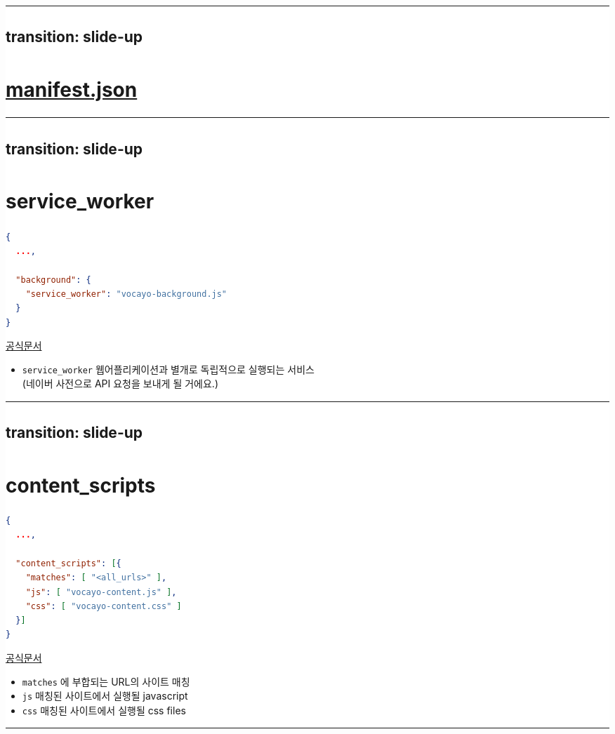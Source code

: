 
---
transition: slide-up
---
# [manifest.json](https://developer.chrome.com/docs/extensions/reference/manifest?hl=ko)

---
transition: slide-up
---
# service_worker
```json {5}
{
  ...,

  "background": {
    "service_worker": "vocayo-background.js"
  }
}
```
<a class="text-sm text-right w-[640px]" href="https://developer.chrome.com/docs/extensions/develop/concepts/service-workers/basics?hl=ko" target="_blank">공식문서</a>

- `service_worker` 웹어플리케이션과 별개로 독립적으로 실행되는 서비스<br>(네이버 사전으로 API 요청을 보내게 될 거에요.)


---
transition: slide-up
---
# content_scripts
```json {5-7}
{
  ...,

  "content_scripts": [{
    "matches": [ "<all_urls>" ],
    "js": [ "vocayo-content.js" ],
    "css": [ "vocayo-content.css" ]
  }]
}
```
<a class="text-sm text-right w-[640px]" href="https://developer.chrome.com/docs/extensions/reference/manifest/content-scripts?hl=ko" target="_blank">공식문서</a>

- `matches` 에 부합되는 URL의 사이트 매칭
- `js` 매칭된 사이트에서 실행될 javascript
- `css` 매칭된 사이트에서 실행될 css files


---